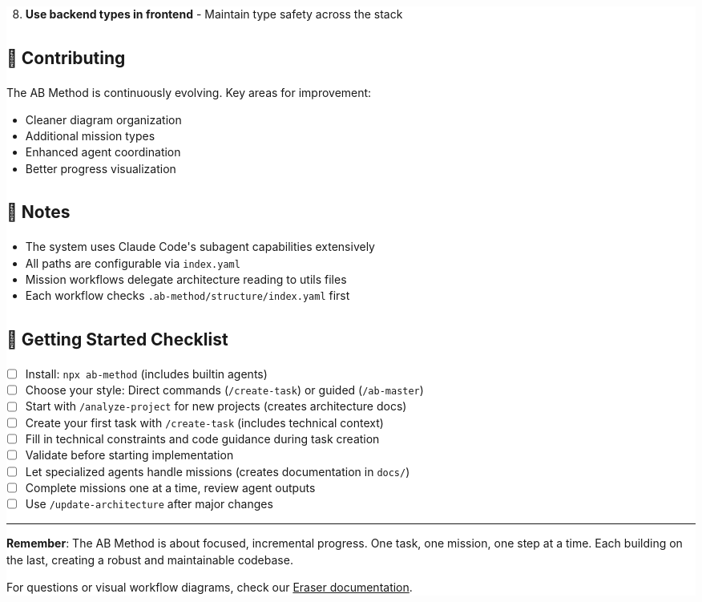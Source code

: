 8. **Use backend types in frontend** - Maintain type safety across the stack

## 🤝 Contributing

The AB Method is continuously evolving. Key areas for improvement:
- Cleaner diagram organization
- Additional mission types
- Enhanced agent coordination
- Better progress visualization

## 📝 Notes

- The system uses Claude Code's subagent capabilities extensively
- All paths are configurable via `index.yaml`
- Mission workflows delegate architecture reading to utils files
- Each workflow checks `.ab-method/structure/index.yaml` first

## 🎉 Getting Started Checklist

- [ ] Install: `npx ab-method` (includes builtin agents)
- [ ] Choose your style: Direct commands (`/create-task`) or guided (`/ab-master`)
- [ ] Start with `/analyze-project` for new projects (creates architecture docs)
- [ ] Create your first task with `/create-task` (includes technical context)
- [ ] Fill in technical constraints and code guidance during task creation
- [ ] Validate before starting implementation  
- [ ] Let specialized agents handle missions (creates documentation in `docs/`)
- [ ] Complete missions one at a time, review agent outputs
- [ ] Use `/update-architecture` after major changes

---

**Remember**: The AB Method is about focused, incremental progress. One task, one mission, one step at a time. Each building on the last, creating a robust and maintainable codebase.

For questions or visual workflow diagrams, check our [Eraser documentation](https://app.eraser.io/workspace/QLkAOQsRloFdVJZzqunT).
